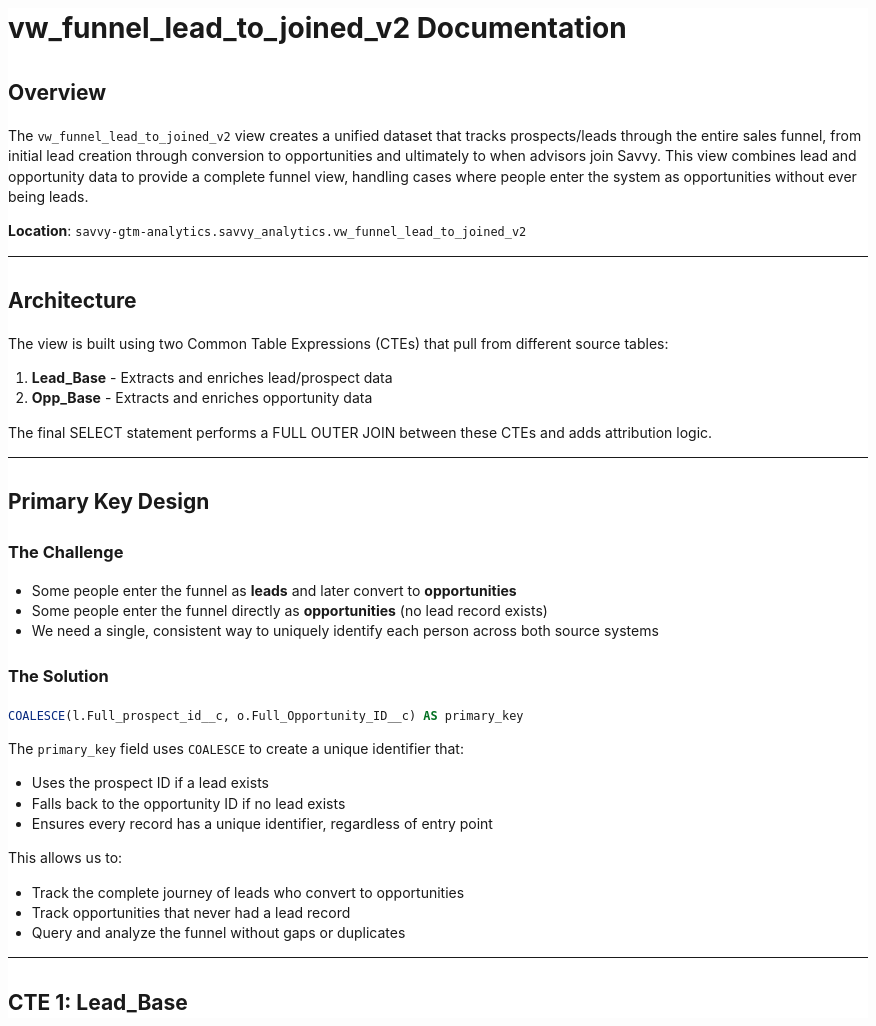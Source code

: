 # vw_funnel_lead_to_joined_v2 Documentation

## Overview

The `vw_funnel_lead_to_joined_v2` view creates a unified dataset that tracks prospects/leads through the entire sales funnel, from initial lead creation through conversion to opportunities and ultimately to when advisors join Savvy. This view combines lead and opportunity data to provide a complete funnel view, handling cases where people enter the system as opportunities without ever being leads.

**Location**: `savvy-gtm-analytics.savvy_analytics.vw_funnel_lead_to_joined_v2`

---

## Architecture

The view is built using two Common Table Expressions (CTEs) that pull from different source tables:
1. **Lead_Base** - Extracts and enriches lead/prospect data
2. **Opp_Base** - Extracts and enriches opportunity data

The final SELECT statement performs a FULL OUTER JOIN between these CTEs and adds attribution logic.

---

## Primary Key Design

### The Challenge
- Some people enter the funnel as **leads** and later convert to **opportunities**
- Some people enter the funnel directly as **opportunities** (no lead record exists)
- We need a single, consistent way to uniquely identify each person across both source systems

### The Solution
```sql
COALESCE(l.Full_prospect_id__c, o.Full_Opportunity_ID__c) AS primary_key
```

The `primary_key` field uses `COALESCE` to create a unique identifier that:
- Uses the prospect ID if a lead exists
- Falls back to the opportunity ID if no lead exists
- Ensures every record has a unique identifier, regardless of entry point

This allows us to:
- Track the complete journey of leads who convert to opportunities
- Track opportunities that never had a lead record
- Query and analyze the funnel without gaps or duplicates

---

## CTE 1: Lead_Base
